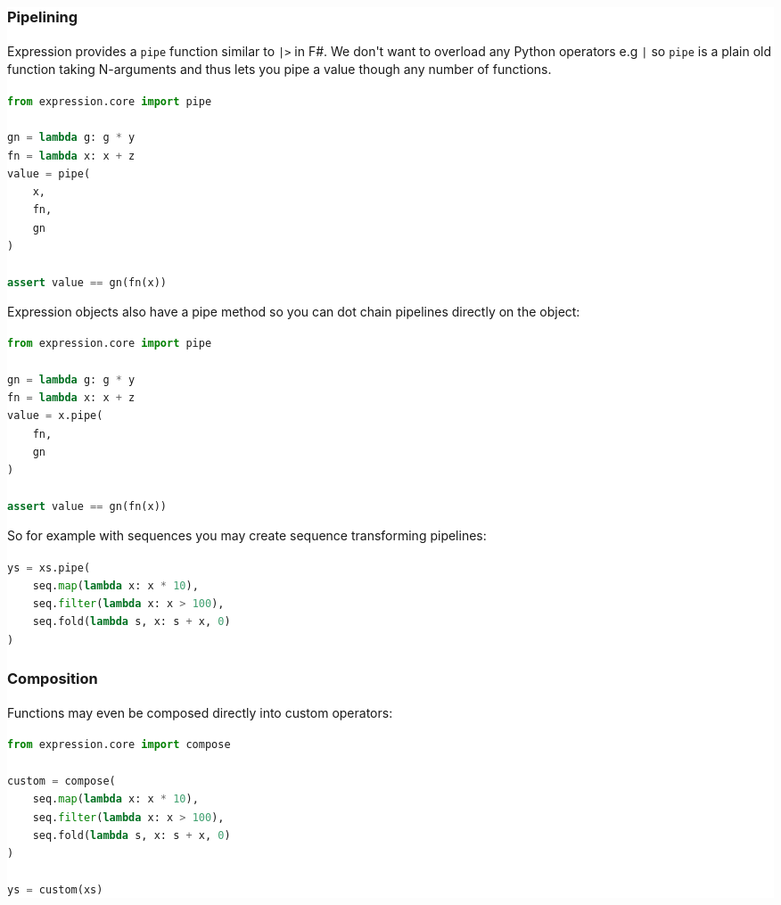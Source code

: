 ### Pipelining

Expression provides a `pipe` function similar to `|>` in F#. We don't
want to overload any Python operators e.g `|` so `pipe` is a plain old
function taking N-arguments and thus lets you pipe a value though any
number of functions.

```py
from expression.core import pipe

gn = lambda g: g * y
fn = lambda x: x + z
value = pipe(
    x,
    fn,
    gn
)

assert value == gn(fn(x))
```

Expression objects also have a pipe method so you can dot chain
pipelines directly on the object:

```py
from expression.core import pipe

gn = lambda g: g * y
fn = lambda x: x + z
value = x.pipe(
    fn,
    gn
)

assert value == gn(fn(x))
```

So for example with sequences you may create sequence transforming
pipelines:

```py
ys = xs.pipe(
    seq.map(lambda x: x * 10),
    seq.filter(lambda x: x > 100),
    seq.fold(lambda s, x: s + x, 0)
)
```

### Composition

Functions may even be composed directly into custom operators:

```py
from expression.core import compose

custom = compose(
    seq.map(lambda x: x * 10),
    seq.filter(lambda x: x > 100),
    seq.fold(lambda s, x: s + x, 0)
)

ys = custom(xs)
```
